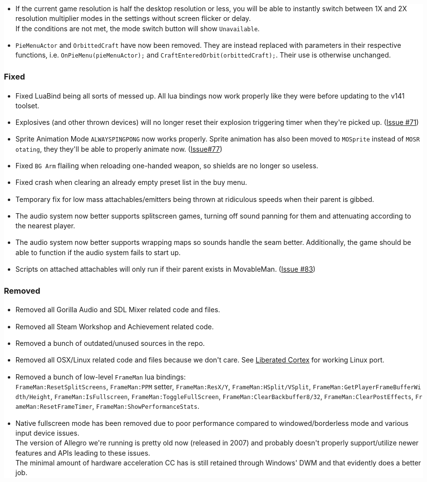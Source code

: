 - If the current game resolution is half the desktop resolution or less, you will be able to instantly switch between 1X and 2X resolution multiplier modes in the settings without screen flicker or delay.  
	If the conditions are not met, the mode switch button will show `Unavailable`.

- `PieMenuActor` and `OrbittedCraft` have now been removed. They are instead replaced with parameters in their respective functions, i.e. `OnPieMenu(pieMenuActor);` and `CraftEnteredOrbit(orbittedCraft);`. Their use is otherwise unchanged.

### Fixed

- Fixed LuaBind being all sorts of messed up. All lua bindings now work properly like they were before updating to the v141 toolset.

- Explosives (and other thrown devices) will no longer reset their explosion triggering timer when they're picked up. ([Issue #71](https://github.com/cortex-command-community/Cortex-Command-Community-Project-Source/issues/71))

- Sprite Animation Mode `ALWAYSPINGPONG` now works properly. Sprite animation has also been moved to `MOSprite` instead of `MOSRotating`, they they'll be able to properly animate now. ([Issue#77](https://github.com/cortex-command-community/Cortex-Command-Community-Project-Source/issues/77))

- Fixed `BG Arm` flailing when reloading one-handed weapon, so shields are no longer so useless.

- Fixed crash when clearing an already empty preset list in the buy menu.

- Temporary fix for low mass attachables/emitters being thrown at ridiculous speeds when their parent is gibbed.

- The audio system now better supports splitscreen games, turning off sound panning for them and attenuating according to the nearest player.

- The audio system now better supports wrapping maps so sounds handle the seam better. Additionally, the game should be able to function if the audio system fails to start up.

- Scripts on attached attachables will only run if their parent exists in MovableMan. ([Issue #83](https://github.com/cortex-command-community/Cortex-Command-Community-Project-Source/issues/83))

### Removed

- Removed all Gorilla Audio and SDL Mixer related code and files.

- Removed all Steam Workshop and Achievement related code.

- Removed a bunch of outdated/unused sources in the repo.

- Removed all OSX/Linux related code and files because we don't care. See [Liberated Cortex](https://github.com/liberated-cortex) for working Linux port.

- Removed a bunch of low-level `FrameMan` lua bindings:  
	`FrameMan:ResetSplitScreens`, `FrameMan:PPM` setter, `FrameMan:ResX/Y`, `FrameMan:HSplit/VSplit`, `FrameMan:GetPlayerFrameBufferWidth/Height`, `FrameMan:IsFullscreen`, `FrameMan:ToggleFullScreen`,
	`FrameMan:ClearBackbuffer8/32`, `FrameMan:ClearPostEffects`, `FrameMan:ResetFrameTimer`, `FrameMan:ShowPerformanceStats`.

- Native fullscreen mode has been removed due to poor performance compared to windowed/borderless mode and various input device issues.  
	The version of Allegro we're running is pretty old now (released in 2007) and probably doesn't properly support/utilize newer features and APIs leading to these issues.  
	The minimal amount of hardware acceleration CC has is still retained through Windows' DWM and that evidently does a better job.

